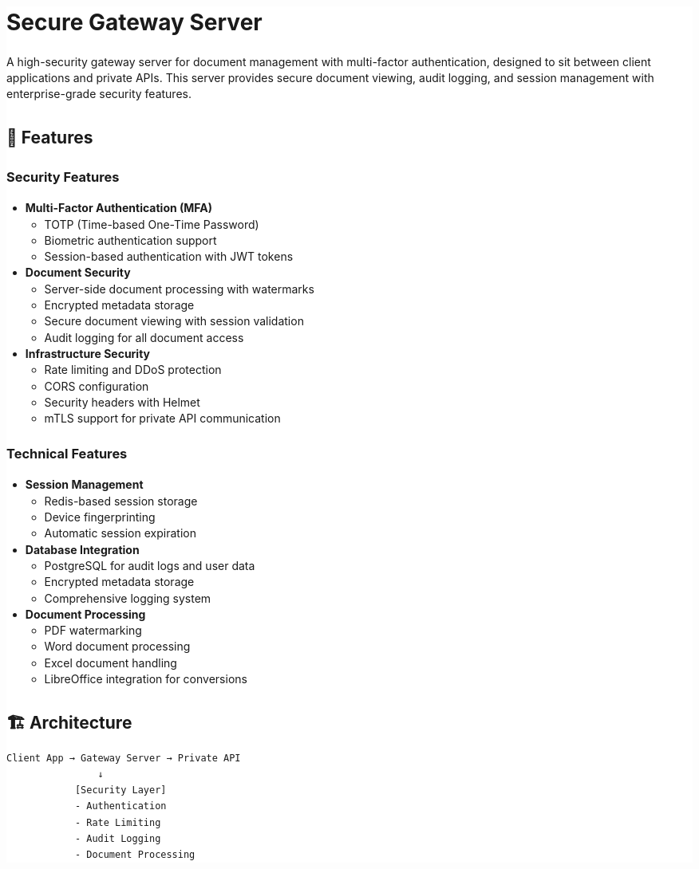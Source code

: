 # Secure Gateway Server

A high-security gateway server for document management with multi-factor authentication, designed to sit between client applications and private APIs. This server provides secure document viewing, audit logging, and session management with enterprise-grade security features.

## 🚀 Features

### Security Features
- **Multi-Factor Authentication (MFA)**
  - TOTP (Time-based One-Time Password)
  - Biometric authentication support
  - Session-based authentication with JWT tokens
- **Document Security**
  - Server-side document processing with watermarks
  - Encrypted metadata storage
  - Secure document viewing with session validation
  - Audit logging for all document access
- **Infrastructure Security**
  - Rate limiting and DDoS protection
  - CORS configuration
  - Security headers with Helmet
  - mTLS support for private API communication

### Technical Features
- **Session Management**
  - Redis-based session storage
  - Device fingerprinting
  - Automatic session expiration
- **Database Integration**
  - PostgreSQL for audit logs and user data
  - Encrypted metadata storage
  - Comprehensive logging system
- **Document Processing**
  - PDF watermarking
  - Word document processing
  - Excel document handling
  - LibreOffice integration for conversions

## 🏗️ Architecture

```
Client App → Gateway Server → Private API
                ↓
            [Security Layer]
            - Authentication
            - Rate Limiting
            - Audit Logging
            - Document Processing
```
